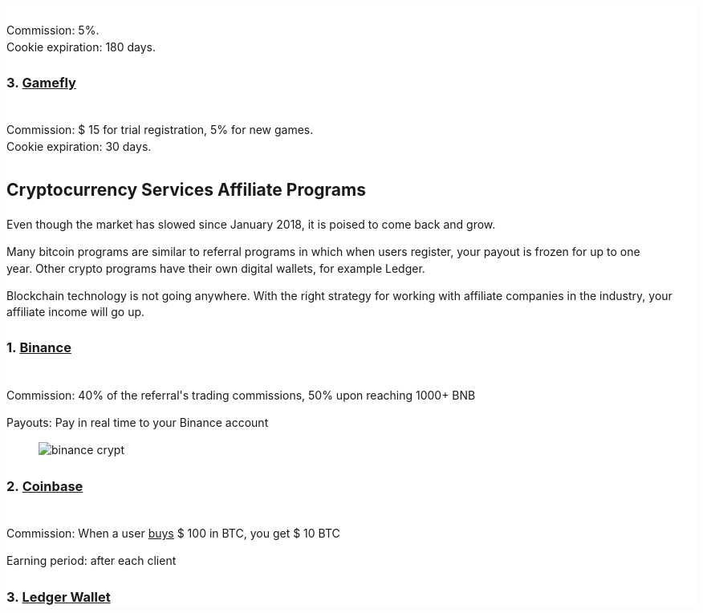 

<p><br>Commission: 5%.<br>Cookie expiration: 180 days.</p>



<h3>3.&nbsp;<a href="https://www.gamefly.com/aboutus/affiliate-program" target="_blank" aria-label=" (opens in a new tab)" rel="noreferrer noopener nofollow" class="rank-math-link">Gamefly</a></h3>



<p><br>Commission: $ 15 for trial registration, 5% for new games.<br>Cookie expiration: 30 days.</p>



<h2>Cryptocurrency Services Affiliate Programs</h2>



<p>Even though the market has slowed since January 2018, it is poised to come back and grow.</p>



<p>Many bitcoin programs are similar to referral programs in which when users register, your payout is frozen for up to one year.&nbsp;Other crypto programs have their own digital wallets, for example Ledger.</p>



<p>Blockchain technology is not going anywhere.&nbsp;With the right strategy for working with affiliate companies in the industry, your affiliate income will go up.</p>



<h3>1.&nbsp;<a rel="noreferrer noopener" href="https://www.binance.com/en/blog/376015737666441216/Binance-Affiliate-Program" target="_blank" class="rank-math-link">Binance</a></h3>



<p><br>Commission: 40% of the referral's trading commissions, 50% upon reaching 1000+ BNB</p>



<p>Payouts: Pay in real time to your Binance account</p>



<figure class="wp-block-image aligncenter"><img src="https://otdyhsamostoyatelno.ru/wp-content/uploads/2020/08/binance_crypto.jpg" alt="binance crypt" class="wp-image-6493"/></figure>



<h3>2.&nbsp;<a rel="noreferrer noopener" href="https://help.coinbase.com/en/coinbase/other-topics/other/the-coinbase-referral-program.html" target="_blank" class="rank-math-link">Coinbase</a></h3>



<p><br>Commission: When a user&nbsp;<a rel="noreferrer noopener" class="rank-math-link" href="https://help.coinbase.com/en/coinbase/other-topics/other/the-coinbase-referral-program.html" target="_blank">buys</a>&nbsp;$ 100 in BTC, you get $ 10 BTC</p>



<p>Earning period: after each client</p>



<h3>3.&nbsp;<a href="https://www.ledgerwallet.com/affiliates" target="_blank" aria-label="Ledger Wallet (opens in a new tab)" rel="noreferrer noopener nofollow" class="rank-math-link">Ledger Wallet</a></h3>
